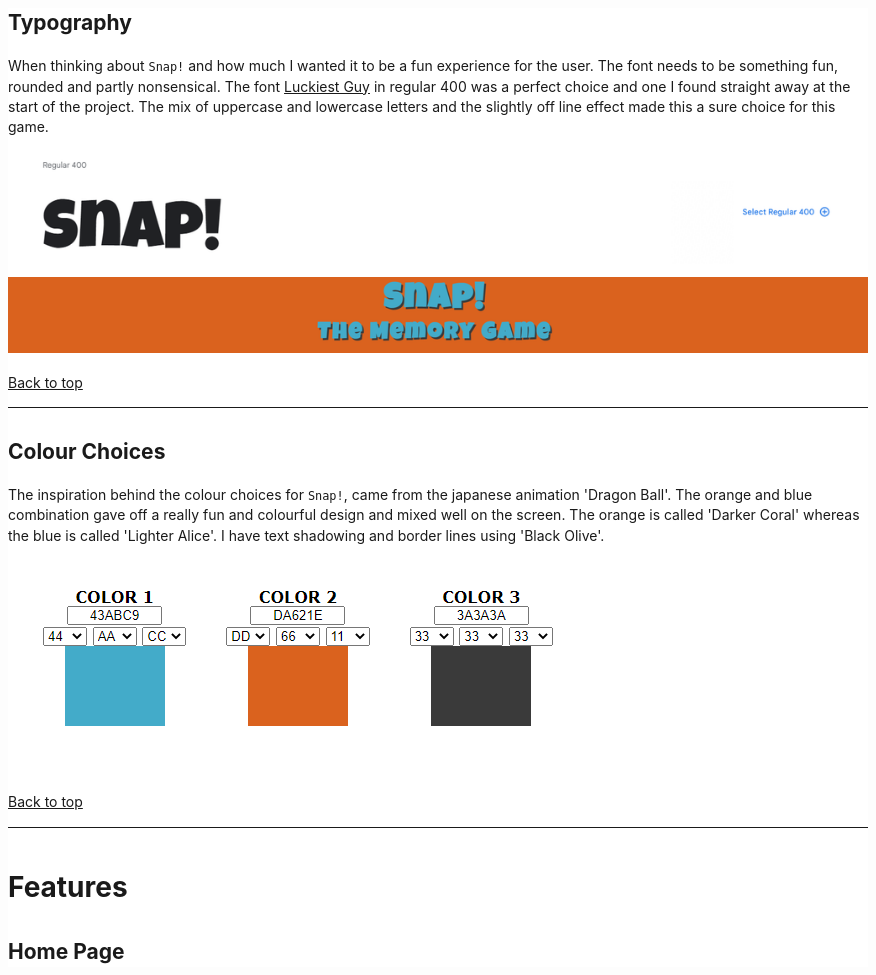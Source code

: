 ## Typography ##

When thinking about `Snap!` and how much I wanted it to be a fun experience for the user. The font needs to be something fun, rounded and partly nonsensical. The font [Luckiest Guy](https://fonts.google.com/specimen/Luckiest+Guy?query=luckiest+guy) in regular 400 was a perfect choice and one I found straight away at the start of the project. The mix of uppercase and lowercase letters and the slightly off line effect made this a sure choice for this game. 

![Typography](readmefiles/typography.png)
![Font](readmefiles/font.png)

[Back to top](<#contents>)
<hr>

## Colour Choices ##

The inspiration behind the colour choices for `Snap!`, came from the japanese animation 'Dragon Ball'. The orange and blue combination gave off a really fun and colourful design and mixed well on the screen. The orange is called 'Darker Coral' whereas the blue is called 'Lighter Alice'. I have text shadowing and border lines using 'Black Olive'.

![Colour Choices](readmefiles/colorchoices.png)

[Back to top](<#contents>)
<hr>

# Features #

## Home Page ##
